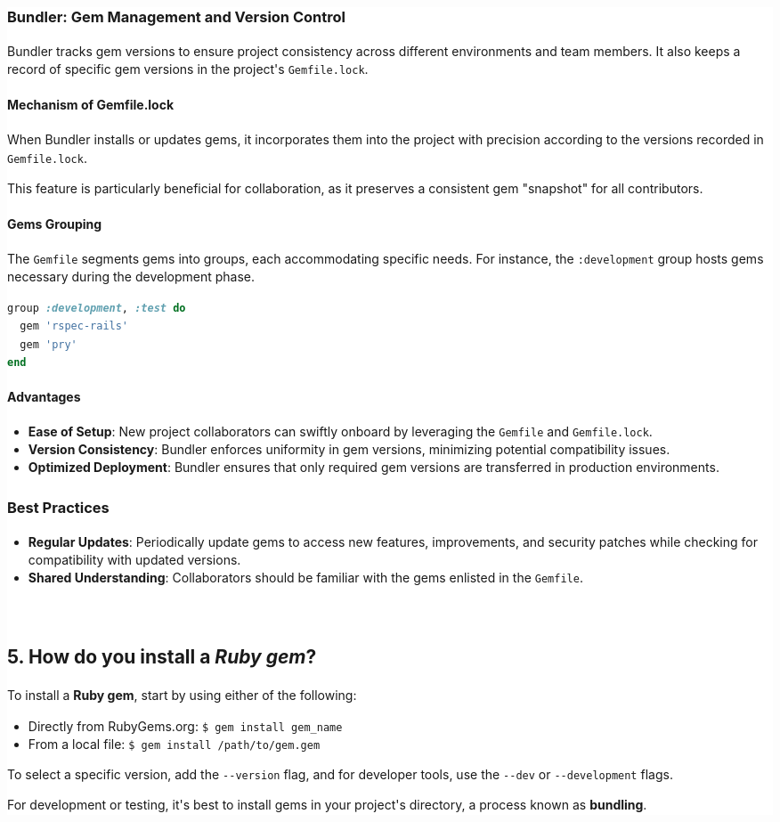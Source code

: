 ### Bundler: Gem Management and Version Control

Bundler tracks gem versions to ensure project consistency across different environments and team members. It also keeps a record of specific gem versions in the project's `Gemfile.lock`.

#### Mechanism of **Gemfile.lock**

When Bundler installs or updates gems, it incorporates them into the project with precision according to the versions recorded in `Gemfile.lock`.

This feature is particularly beneficial for collaboration, as it preserves a consistent gem "snapshot" for all contributors.

#### Gems Grouping

The `Gemfile` segments gems into groups, each accommodating specific needs. For instance, the `:development` group hosts gems necessary during the development phase.

```ruby
group :development, :test do
  gem 'rspec-rails'
  gem 'pry'
end
```

#### Advantages

- **Ease of Setup**: New project collaborators can swiftly onboard by leveraging the `Gemfile` and `Gemfile.lock`.
- **Version Consistency**: Bundler enforces uniformity in gem versions, minimizing potential compatibility issues.
- **Optimized Deployment**: Bundler ensures that only required gem versions are transferred in production environments.

### Best Practices

- **Regular Updates**: Periodically update gems to access new features, improvements, and security patches while checking for compatibility with updated versions.
- **Shared Understanding**: Collaborators should be familiar with the gems enlisted in the `Gemfile`.
<br>

## 5. How do you install a _Ruby gem_?

To install a **Ruby gem**, start by using either of the following:

- Directly from RubyGems.org: `$ gem install gem_name`
- From a local file: `$ gem install /path/to/gem.gem`

To select a specific version, add the `--version` flag, and for developer tools, use the `--dev` or `--development` flags.

For development or testing, it's best to install gems in your project's directory, a process known as **bundling**.
